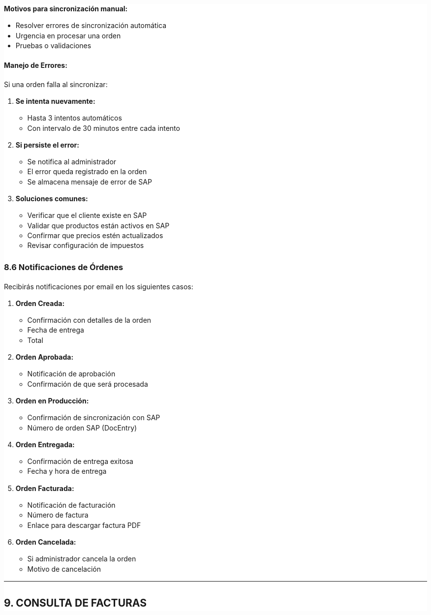 **Motivos para sincronización manual:**
- Resolver errores de sincronización automática
- Urgencia en procesar una orden
- Pruebas o validaciones

#### **Manejo de Errores:**

Si una orden falla al sincronizar:

1. **Se intenta nuevamente:**
   - Hasta 3 intentos automáticos
   - Con intervalo de 30 minutos entre cada intento

2. **Si persiste el error:**
   - Se notifica al administrador
   - El error queda registrado en la orden
   - Se almacena mensaje de error de SAP

3. **Soluciones comunes:**
   - Verificar que el cliente existe en SAP
   - Validar que productos están activos en SAP
   - Confirmar que precios estén actualizados
   - Revisar configuración de impuestos

### 8.6 Notificaciones de Órdenes

Recibirás notificaciones por email en los siguientes casos:

1. **Orden Creada:**
   - Confirmación con detalles de la orden
   - Fecha de entrega
   - Total

2. **Orden Aprobada:**
   - Notificación de aprobación
   - Confirmación de que será procesada

3. **Orden en Producción:**
   - Confirmación de sincronización con SAP
   - Número de orden SAP (DocEntry)

4. **Orden Entregada:**
   - Confirmación de entrega exitosa
   - Fecha y hora de entrega

5. **Orden Facturada:**
   - Notificación de facturación
   - Número de factura
   - Enlace para descargar factura PDF

6. **Orden Cancelada:**
   - Si administrador cancela la orden
   - Motivo de cancelación

---

## 9. CONSULTA DE FACTURAS
